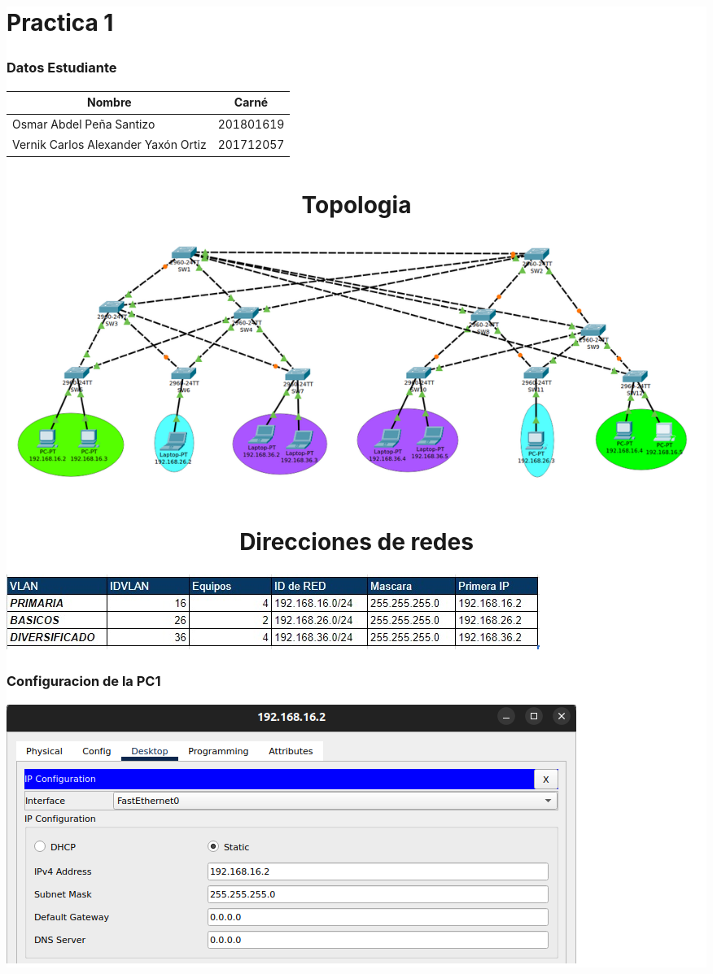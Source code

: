 # Practica 1

### Datos Estudiante
| Nombre | Carné |
| ------ | ------ |
| Osmar Abdel Peña Santizo  | 201801619 |
| Vernik Carlos Alexander Yaxón Ortiz | 201712057 |


**<h1 align="center">Topologia</h1>**
	![D](./Images/topologia.png)

**<h1 align="center">Direcciones de redes</h1>**
	![D](./Images/direccionesred.jpeg)


### **Configuracion de la PC1**

![D](./Images/PC1.png)
    
